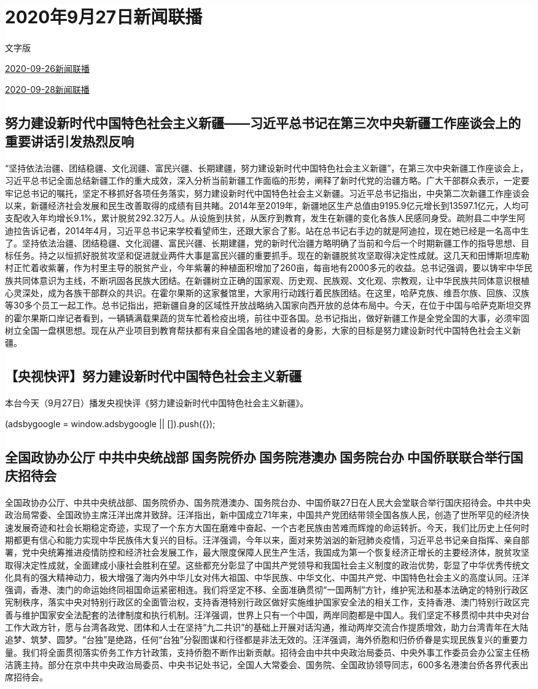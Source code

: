 







# 2020年9月27日新闻联播
 文字版








[2020-09-26新闻联播](/xinwenlianbo/20200926)


[2020-09-28新闻联播](/xinwenlianbo/20200928)





## 努力建设新时代中国特色社会主义新疆——习近平总书记在第三次中央新疆工作座谈会上的重要讲话引发热烈反响


“坚持依法治疆、团结稳疆、文化润疆、富民兴疆、长期建疆，努力建设新时代中国特色社会主义新疆”，在第三次中央新疆工作座谈会上，习近平总书记全面总结新疆工作的重大成效，深入分析当前新疆工作面临的形势，阐释了新时代党的治疆方略。广大干部群众表示，一定要牢记总书记的嘱托，坚定不移抓好各项任务落实，努力建设新时代中国特色社会主义新疆。习近平总书记指出，中央第二次新疆工作座谈会以来，新疆经济社会发展和民生改善取得的成绩有目共睹。2014年至2019年，新疆地区生产总值由9195.9亿元增长到13597.1亿元，人均可支配收入年均增长9.1%，累计脱贫292.32万人。从设施到扶贫，从医疗到教育，发生在新疆的变化各族人民感同身受。疏附县二中学生阿迪拉告诉记者，2014年4月，习近平总书记来学校看望师生，还跟大家合了影。站在总书记右手边的就是阿迪拉，现在她已经是一名高中生了。坚持依法治疆、团结稳疆、文化润疆、富民兴疆、长期建疆，党的新时代治疆方略明确了当前和今后一个时期新疆工作的指导思想、目标任务。持之以恒抓好脱贫攻坚和促进就业两件大事是富民兴疆的重要抓手。现在的新疆脱贫攻坚取得决定性成就。这几天和田博斯坦库勒村正忙着收紫薯，作为村里主导的脱贫产业，今年紫薯的种植面积增加了260亩，每亩地有2000多元的收益。总书记强调，要以铸牢中华民族共同体意识为主线，不断巩固各民族大团结。在新疆树立正确的国家观、历史观、民族观、文化观、宗教观，让中华民族共同体意识根植心灵深处，成为各族干部群众的共识。在霍尔果斯的这家餐馆里，大家用行动践行着民族团结。在这里，哈萨克族、维吾尔族、回族、汉族等30多个员工一起工作。总书记指出，把新疆自身的区域性开放战略纳入国家向西开放的总体布局中。今天，在位于中国与哈萨克斯坦交界的霍尔果斯口岸记者看到，一辆辆满载果蔬的货车忙着检疫出境，前往中亚各国。总书记指出，做好新疆工作是全党全国的大事，必须牢固树立全国一盘棋思想。现在从产业项目到教育帮扶都有来自全国各地的建设者的身影，大家的目标是努力建设新时代中国特色社会主义新疆。


## 【央视快评】努力建设新时代中国特色社会主义新疆


本台今天（9月27日）播发央视快评《努力建设新时代中国特色社会主义新疆》。





 (adsbygoogle = window.adsbygoogle || []).push({});

 
## 全国政协办公厅 中共中央统战部 国务院侨办 国务院港澳办 国务院台办 中国侨联联合举行国庆招待会


全国政协办公厅、中共中央统战部、国务院侨办、国务院港澳办、国务院台办、中国侨联27日在人民大会堂联合举行国庆招待会。中共中央政治局常委、全国政协主席汪洋出席并致辞。汪洋指出，新中国成立71年来，中国共产党团结带领全国各族人民，创造了世所罕见的经济快速发展奇迹和社会长期稳定奇迹，实现了一个东方大国在磨难中奋起、一个古老民族由苦难而辉煌的命运转折。今天，我们比历史上任何时期都更有信心和能力实现中华民族伟大复兴的目标。汪洋强调，今年以来，面对来势汹汹的新冠肺炎疫情，习近平总书记亲自指挥、亲自部署，党中央统筹推进疫情防控和经济社会发展工作，最大限度保障人民生产生活，我国成为第一个恢复经济正增长的主要经济体，脱贫攻坚取得决定性成就，全面建成小康社会胜利在望。这些都充分彰显了中国共产党领导和我国社会主义制度的政治优势，彰显了中华优秀传统文化具有的强大精神动力，极大增强了海内外中华儿女对伟大祖国、中华民族、中华文化、中国共产党、中国特色社会主义的高度认同。汪洋强调，香港、澳门的命运始终同祖国命运紧密相连。我们将坚定不移、全面准确贯彻“一国两制”方针，维护宪法和基本法确定的特别行政区宪制秩序，落实中央对特别行政区的全面管治权，支持香港特别行政区做好实施维护国家安全法的相关工作，支持香港、澳门特别行政区完善与维护国家安全法配套的法律制度和执行机制。汪洋强调，世界上只有一个中国，两岸同胞都是中国人。我们坚定不移贯彻中共中央对台工作大政方针，愿与台湾各政党、团体和人士在坚持“九二共识”的基础上开展对话沟通，推动两岸交流合作提质增效，助力台湾青年在大陆追梦、筑梦、圆梦。“台独”是绝路，任何“台独”分裂图谋和行径都是非法无效的。汪洋强调，海外侨胞和归侨侨眷是实现民族复兴的重要力量。我们将全面贯彻落实侨务工作方针政策，支持侨胞不断作出新贡献。招待会由中共中央政治局委员、中央外事工作委员会办公室主任杨洁篪主持。部分在京中共中央政治局委员、中央书记处书记，全国人大常委会、国务院、全国政协领导同志，600多名港澳台侨各界代表出席招待会。
